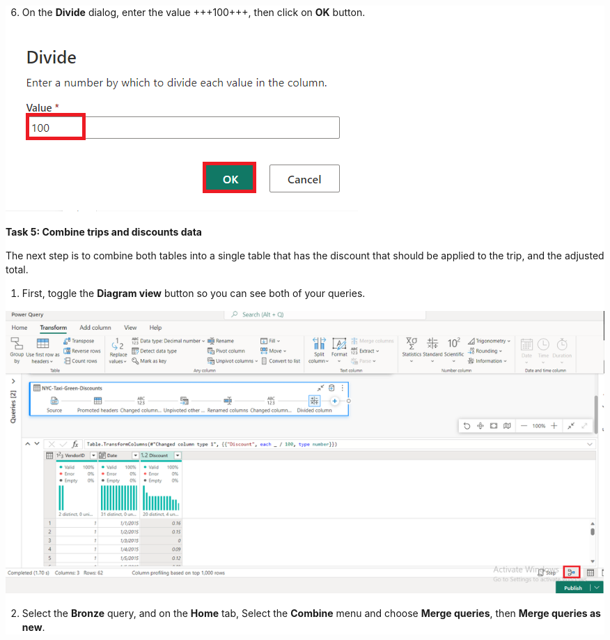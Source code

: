 6.  On the **Divide** dialog, enter the value +++100+++, then click on
    **OK** button.

![](./media/image64.png)

**Task 5: Combine trips and discounts data**

The next step is to combine both tables into a single table that has the
discount that should be applied to the trip, and the adjusted total.

1.  First, toggle the **Diagram view** button so you can see both of
    your queries.

![](./media/image65.png)

2.  Select the **Bronze** query, and on the **Home** tab, Select
    the **Combine** menu and choose **Merge queries**, then **Merge
    queries as new**.
